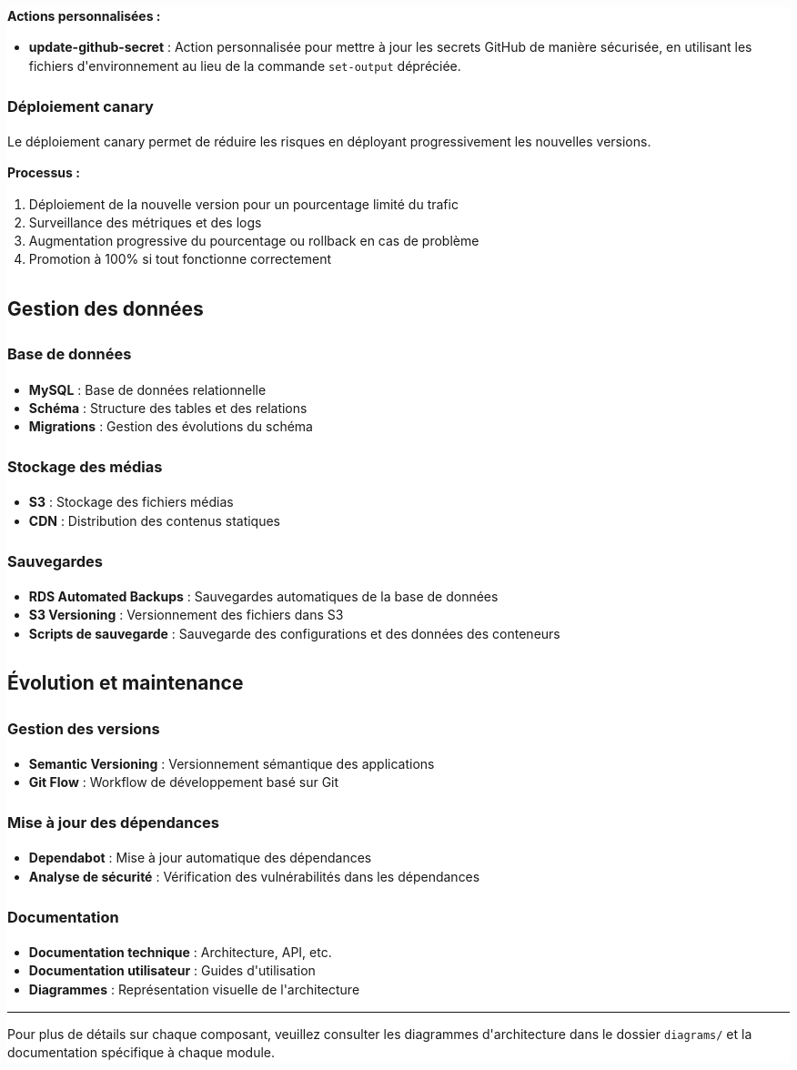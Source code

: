 **Actions personnalisées :**
- **update-github-secret** : Action personnalisée pour mettre à jour les secrets GitHub de manière sécurisée, en utilisant les fichiers d'environnement au lieu de la commande `set-output` dépréciée.

### Déploiement canary

Le déploiement canary permet de réduire les risques en déployant progressivement les nouvelles versions.

**Processus :**
1. Déploiement de la nouvelle version pour un pourcentage limité du trafic
2. Surveillance des métriques et des logs
3. Augmentation progressive du pourcentage ou rollback en cas de problème
4. Promotion à 100% si tout fonctionne correctement

## Gestion des données

### Base de données

- **MySQL** : Base de données relationnelle
- **Schéma** : Structure des tables et des relations
- **Migrations** : Gestion des évolutions du schéma

### Stockage des médias

- **S3** : Stockage des fichiers médias
- **CDN** : Distribution des contenus statiques

### Sauvegardes

- **RDS Automated Backups** : Sauvegardes automatiques de la base de données
- **S3 Versioning** : Versionnement des fichiers dans S3
- **Scripts de sauvegarde** : Sauvegarde des configurations et des données des conteneurs

## Évolution et maintenance

### Gestion des versions

- **Semantic Versioning** : Versionnement sémantique des applications
- **Git Flow** : Workflow de développement basé sur Git

### Mise à jour des dépendances

- **Dependabot** : Mise à jour automatique des dépendances
- **Analyse de sécurité** : Vérification des vulnérabilités dans les dépendances

### Documentation

- **Documentation technique** : Architecture, API, etc.
- **Documentation utilisateur** : Guides d'utilisation
- **Diagrammes** : Représentation visuelle de l'architecture

---

Pour plus de détails sur chaque composant, veuillez consulter les diagrammes d'architecture dans le dossier `diagrams/` et la documentation spécifique à chaque module.

